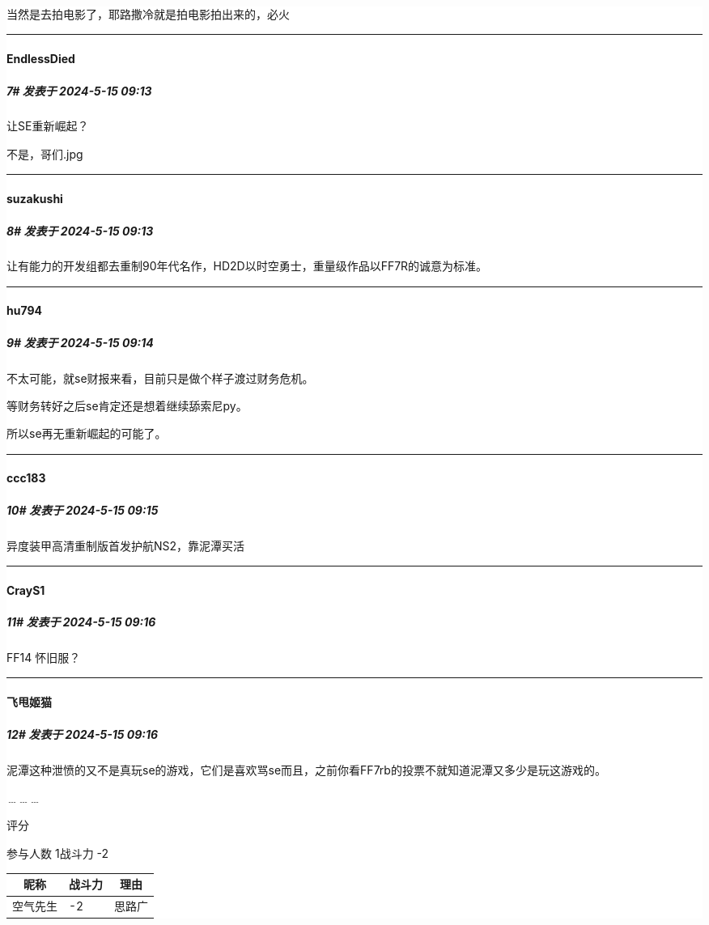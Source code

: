 当然是去拍电影了，耶路撒冷就是拍电影拍出来的，必火

*****

####  EndlessDied  
##### 7#       发表于 2024-5-15 09:13

让SE重新崛起？

不是，哥们.jpg

*****

####  suzakushi  
##### 8#       发表于 2024-5-15 09:13

让有能力的开发组都去重制90年代名作，HD2D以时空勇士，重量级作品以FF7R的诚意为标准。

*****

####  hu794  
##### 9#       发表于 2024-5-15 09:14

不太可能，就se财报来看，目前只是做个样子渡过财务危机。

等财务转好之后se肯定还是想着继续舔索尼py。

所以se再无重新崛起的可能了。

*****

####  ccc183  
##### 10#       发表于 2024-5-15 09:15

异度装甲高清重制版首发护航NS2，靠泥潭买活

*****

####  CrayS1  
##### 11#       发表于 2024-5-15 09:16

FF14 怀旧服？

*****

####  飞甩姬猫  
##### 12#       发表于 2024-5-15 09:16

泥潭这种泄愤的又不是真玩se的游戏，它们是喜欢骂se而且，之前你看FF7rb的投票不就知道泥潭又多少是玩这游戏的。

﹍﹍﹍

评分

 参与人数 1战斗力 -2

|昵称|战斗力|理由|
|----|---|---|
| 空气先生|-2|思路广|
